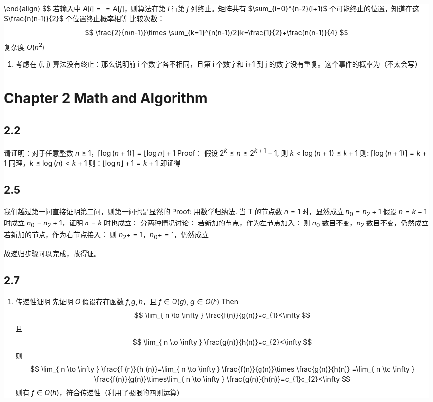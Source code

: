 \end{align}
$$
若输入中 $A[i]==A[j]$，则算法在第 $i$ 行第 $j$ 列终止。矩阵共有 $\sum_{i=0}^{n-2}(i+1)$ 个可能终止的位置，知道在这 $\frac{n(n-1)}{2}$ 个位置终止概率相等
比较次数：
$$
\frac{2}{n(n-1)}\times \sum_{k=1}^{n(n-1)/2}k=\frac{1}{2}+\frac{n(n-1)}{4}
$$
复杂度 $O(n^{2})$

1. 考虑在 (i, j) 算法没有终止：那么说明前 i 个数字各不相同，且第 i 个数字和 i+1 到 j 的数字没有重复。这个事件的概率为（不太会写）

# Chapter 2 Math and Algorithm
## 2.2
请证明：对于任意整数 $n\geq {1}$，$\lceil \log(n+1) \rceil =\lfloor \log n \rfloor+1$
Proof：
假设 $2^{k}\leq n\leq 2^{k+1}-1$,  则  $k<\log (n+1)\leq k+1$
则: $\lceil \log(n+1) \rceil=k+1$
同理，$k\leq\log(n)<k+1$
则：$\lfloor \log n \rfloor+1=k+1$
即证得
## 2.5
我们越过第一问直接证明第二问，则第一问也是显然的
Proof:
用数学归纳法.
当 T 的节点数 $n=1$ 时，显然成立 $n_{0}=n_{2}+1$
假设 $n=k-1$ 时成立 $n_{0}=n_{2}+1$，证明 $n=k$ 时也成立：
分两种情况讨论：
若新加的节点，作为左节点加入：
	则 $n_{0}$ 数目不变，$n_{2}$ 数目不变，仍然成立
若新加的节点，作为右节点接入：
	则 $n_{2}+=1$，$n_{0}+=1$，仍然成立

故递归步骤可以完成，故得证。

## 2.7
1. 传递性证明
先证明 $O$ 
假设存在函数 $f,g,h$，且 $f\in O(g),\;g\in O(h)$
Then 
$$
\lim_{ n \to \infty } \frac{f(n)}{g(n)}=c_{1}<\infty
$$
且
$$
\lim_{ n \to \infty } \frac{g(n)}{h(n)}=c_{2}<\infty
$$
则
$$
\lim_{ n \to \infty } \frac{f (n)}{h (n)}=\lim_{ n \to \infty } \frac{f(n)}{g(n)}\times \frac{g(n)}{h(n)}
=\lim_{ n \to \infty } \frac{f(n)}{g(n)}\times\lim_{ n \to \infty } \frac{g(n)}{h(n)}=c_{1}c_{2}<\infty
$$
则有 $f\in O(h)$，符合传递性（利用了极限的四则运算）
